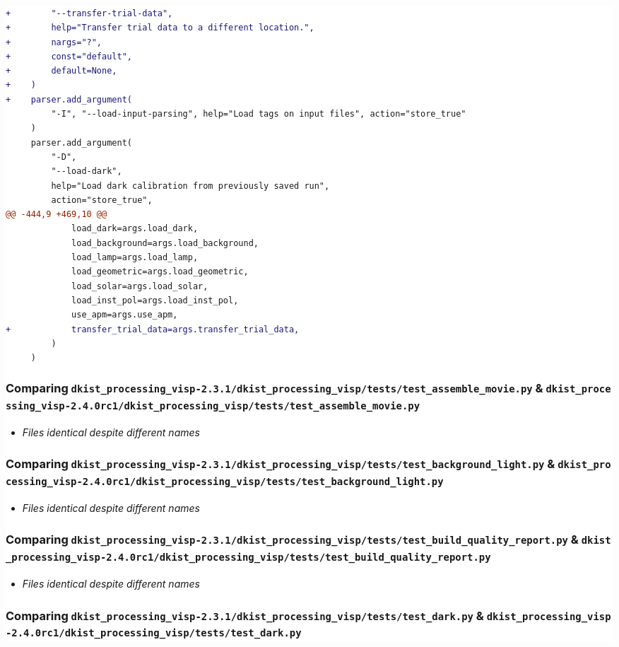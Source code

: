 ```diff
+        "--transfer-trial-data",
+        help="Transfer trial data to a different location.",
+        nargs="?",
+        const="default",
+        default=None,
+    )
+    parser.add_argument(
         "-I", "--load-input-parsing", help="Load tags on input files", action="store_true"
     )
     parser.add_argument(
         "-D",
         "--load-dark",
         help="Load dark calibration from previously saved run",
         action="store_true",
@@ -444,9 +469,10 @@
             load_dark=args.load_dark,
             load_background=args.load_background,
             load_lamp=args.load_lamp,
             load_geometric=args.load_geometric,
             load_solar=args.load_solar,
             load_inst_pol=args.load_inst_pol,
             use_apm=args.use_apm,
+            transfer_trial_data=args.transfer_trial_data,
         )
     )
```

### Comparing `dkist_processing_visp-2.3.1/dkist_processing_visp/tests/test_assemble_movie.py` & `dkist_processing_visp-2.4.0rc1/dkist_processing_visp/tests/test_assemble_movie.py`

 * *Files identical despite different names*

### Comparing `dkist_processing_visp-2.3.1/dkist_processing_visp/tests/test_background_light.py` & `dkist_processing_visp-2.4.0rc1/dkist_processing_visp/tests/test_background_light.py`

 * *Files identical despite different names*

### Comparing `dkist_processing_visp-2.3.1/dkist_processing_visp/tests/test_build_quality_report.py` & `dkist_processing_visp-2.4.0rc1/dkist_processing_visp/tests/test_build_quality_report.py`

 * *Files identical despite different names*

### Comparing `dkist_processing_visp-2.3.1/dkist_processing_visp/tests/test_dark.py` & `dkist_processing_visp-2.4.0rc1/dkist_processing_visp/tests/test_dark.py`

